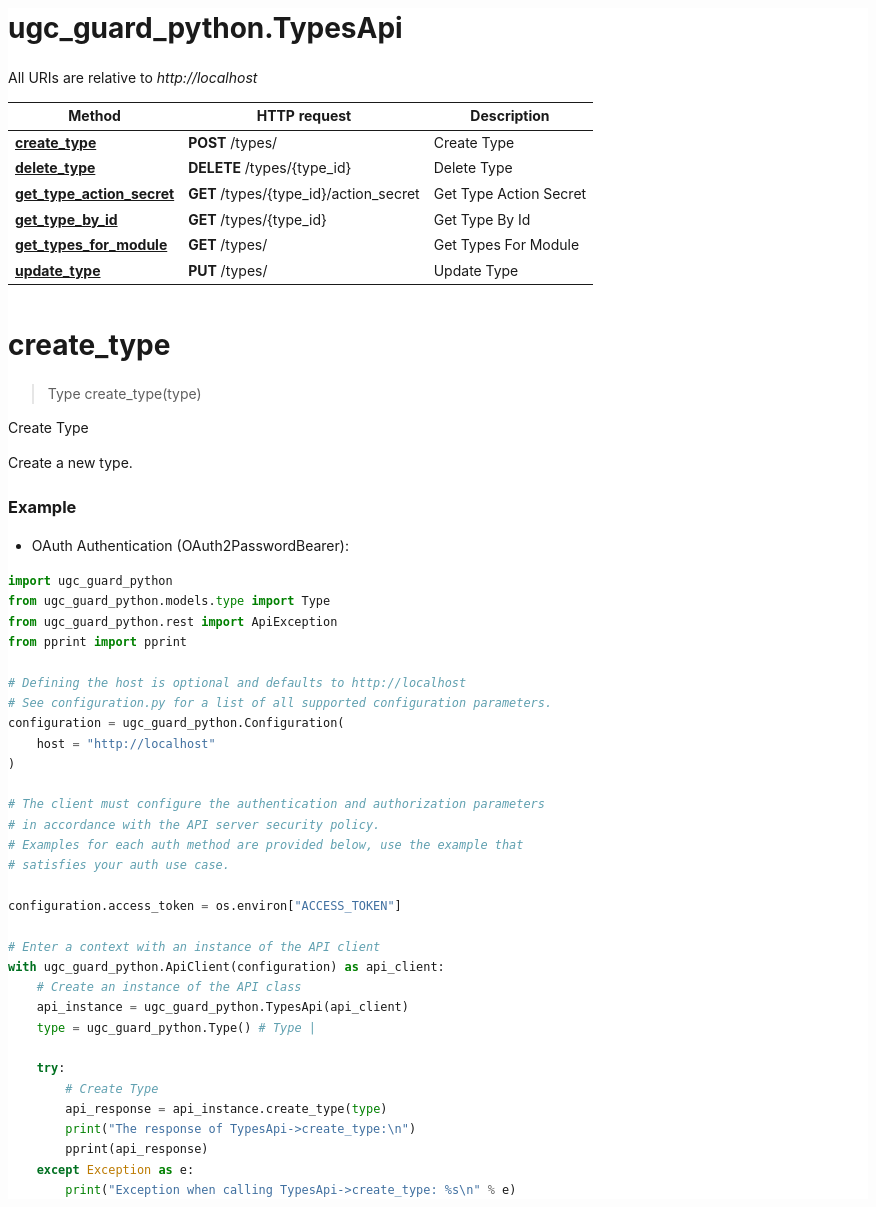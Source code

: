 # ugc_guard_python.TypesApi

All URIs are relative to *http://localhost*

Method | HTTP request | Description
------------- | ------------- | -------------
[**create_type**](TypesApi.md#create_type) | **POST** /types/ | Create Type
[**delete_type**](TypesApi.md#delete_type) | **DELETE** /types/{type_id} | Delete Type
[**get_type_action_secret**](TypesApi.md#get_type_action_secret) | **GET** /types/{type_id}/action_secret | Get Type Action Secret
[**get_type_by_id**](TypesApi.md#get_type_by_id) | **GET** /types/{type_id} | Get Type By Id
[**get_types_for_module**](TypesApi.md#get_types_for_module) | **GET** /types/ | Get Types For Module
[**update_type**](TypesApi.md#update_type) | **PUT** /types/ | Update Type


# **create_type**
> Type create_type(type)

Create Type

Create a new type.

### Example

* OAuth Authentication (OAuth2PasswordBearer):

```python
import ugc_guard_python
from ugc_guard_python.models.type import Type
from ugc_guard_python.rest import ApiException
from pprint import pprint

# Defining the host is optional and defaults to http://localhost
# See configuration.py for a list of all supported configuration parameters.
configuration = ugc_guard_python.Configuration(
    host = "http://localhost"
)

# The client must configure the authentication and authorization parameters
# in accordance with the API server security policy.
# Examples for each auth method are provided below, use the example that
# satisfies your auth use case.

configuration.access_token = os.environ["ACCESS_TOKEN"]

# Enter a context with an instance of the API client
with ugc_guard_python.ApiClient(configuration) as api_client:
    # Create an instance of the API class
    api_instance = ugc_guard_python.TypesApi(api_client)
    type = ugc_guard_python.Type() # Type | 

    try:
        # Create Type
        api_response = api_instance.create_type(type)
        print("The response of TypesApi->create_type:\n")
        pprint(api_response)
    except Exception as e:
        print("Exception when calling TypesApi->create_type: %s\n" % e)
```

